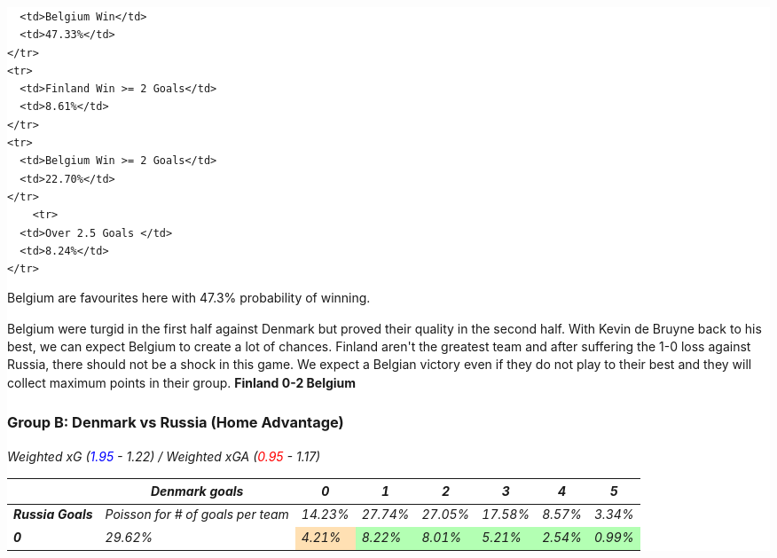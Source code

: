       <td>Belgium Win</td>
      <td>47.33%</td>
    </tr>
    <tr>
      <td>Finland Win >= 2 Goals</td>
      <td>8.61%</td>
    </tr>
    <tr>
      <td>Belgium Win >= 2 Goals</td>
      <td>22.70%</td>
    </tr>
        <tr>
      <td>Over 2.5 Goals </td>
      <td>8.24%</td>
    </tr>        
  </tbody>
</table>

Belgium are favourites here with 47.3% probability of winning.

Belgium were turgid in the first half against Denmark but proved their quality in the second half. With Kevin de Bruyne back to his best, we can expect Belgium to create a lot of chances. Finland aren't the greatest team and after suffering the 1-0 loss against Russia, there should not be a shock in this game. We expect a Belgian victory even if they do not play to their best and they will collect maximum points in their group. **Finland 0-2 Belgium**



### Group B: Denmark vs Russia (Home Advantage)
<em>Weighted xG (<span style="color:blue">1.95</span> - 1.22) /
<em>Weighted xGA (<span style="color:red">0.95</span> - 1.17)

<table>
  <thead>
    <tr>
      <th> </th>
      <th>Denmark goals</th>
      <th>0</th>
      <th>1</th>
      <th>2</th>
      <th>3</th>
      <th>4</th>
      <th>5</th>
    </tr>
  </thead>
  <tbody>
    <tr>
      <td><strong>Russia Goals</strong></td>
      <td>Poisson for # of goals per team</td> 									
      <td>14.23%</td>  
      <td>27.74%</td>
      <td>27.05%</td>
      <td>17.58%</td>
      <td>8.57%</td>
      <td>3.34%</td>
    </tr>
    <tr>
      <td><strong>0</strong></td>
      <td>29.62%</td>
      <td style="background-color:#ffe0b3">4.21%</td>
      <td style="background-color:#b3ffb3">8.22%</td>
      <td style="background-color:#b3ffb3">8.01%</td>
      <td style="background-color:#b3ffb3">5.21%</td>
      <td style="background-color:#b3ffb3">2.54%</td>
      <td style="background-color:#b3ffb3">0.99%</td>
    </tr>